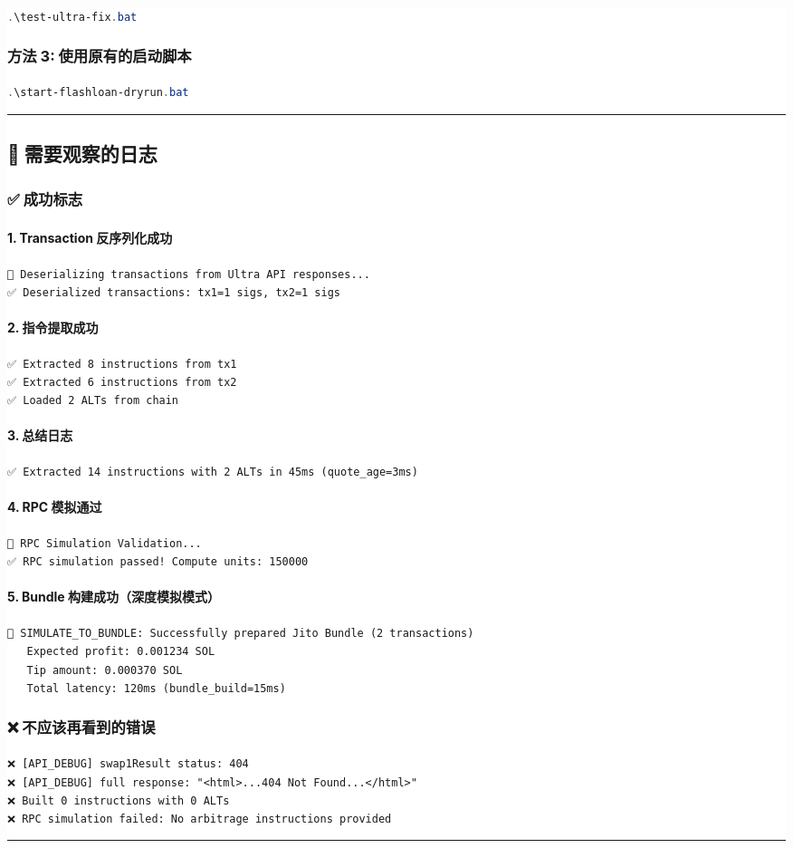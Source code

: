```powershell
.\test-ultra-fix.bat
```

### 方法 3: 使用原有的启动脚本

```powershell
.\start-flashloan-dryrun.bat
```

---

## 👀 需要观察的日志

### ✅ 成功标志

#### 1. Transaction 反序列化成功
```
🚀 Deserializing transactions from Ultra API responses...
✅ Deserialized transactions: tx1=1 sigs, tx2=1 sigs
```

#### 2. 指令提取成功
```
✅ Extracted 8 instructions from tx1
✅ Extracted 6 instructions from tx2
✅ Loaded 2 ALTs from chain
```

#### 3. 总结日志
```
✅ Extracted 14 instructions with 2 ALTs in 45ms (quote_age=3ms)
```

#### 4. RPC 模拟通过
```
🔬 RPC Simulation Validation...
✅ RPC simulation passed! Compute units: 150000
```

#### 5. Bundle 构建成功（深度模拟模式）
```
🎁 SIMULATE_TO_BUNDLE: Successfully prepared Jito Bundle (2 transactions)
   Expected profit: 0.001234 SOL
   Tip amount: 0.000370 SOL
   Total latency: 120ms (bundle_build=15ms)
```

### ❌ 不应该再看到的错误

```
❌ [API_DEBUG] swap1Result status: 404
❌ [API_DEBUG] full response: "<html>...404 Not Found...</html>"
❌ Built 0 instructions with 0 ALTs
❌ RPC simulation failed: No arbitrage instructions provided
```

---